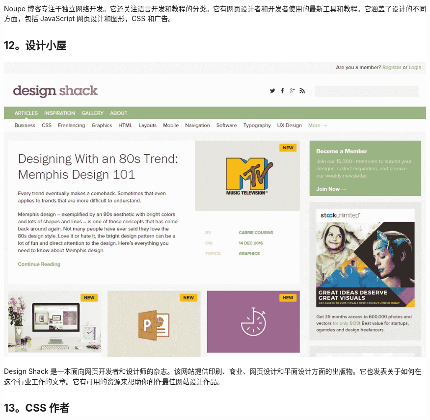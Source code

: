 Noupe 博客专注于独立网络开发。它还关注语言开发和教程的分类。它有网页设计者和开发者使用的最新工具和教程。它涵盖了设计的不同方面，包括 JavaScript 网页设计和图形，CSS 和广告。

## 12。设计小屋

![](img/5c04927b214fd5cd1ba70da448f920dd.png)

Design Shack 是一本面向网页开发者和设计师的杂志。该网站提供印刷、商业、网页设计和平面设计方面的出版物。它也发表关于如何在这个行业工作的文章。它有可用的资源来帮助你创作[最佳网站设计](https://dev.to/sandeepsinghmehta/5-ways-to-have-a-more-appealing-website-design-2a5h)作品。

## **13。CSS 作者**
